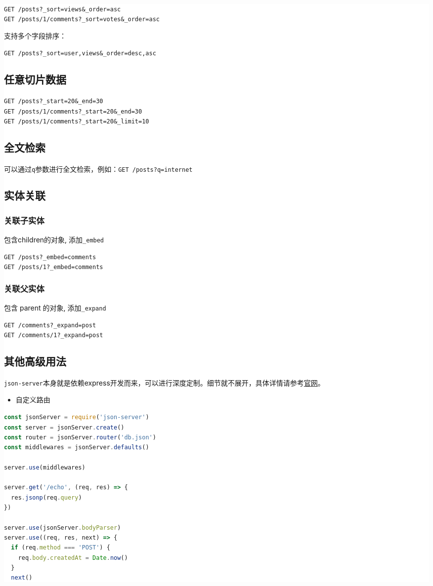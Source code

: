 ```http
GET /posts?_sort=views&_order=asc
GET /posts/1/comments?_sort=votes&_order=asc
```

支持多个字段排序：

```http
GET /posts?_sort=user,views&_order=desc,asc
```

## 任意切片数据

```http
GET /posts?_start=20&_end=30
GET /posts/1/comments?_start=20&_end=30
GET /posts/1/comments?_start=20&_limit=10
```

## 全文检索

可以通过`q`参数进行全文检索，例如：`GET /posts?q=internet`

## 实体关联

### 关联子实体

包含children的对象, 添加`_embed`

```http
GET /posts?_embed=comments
GET /posts/1?_embed=comments
```

### 关联父实体

包含 parent 的对象, 添加`_expand`

```http
GET /comments?_expand=post
GET /comments/1?_expand=post
```

## 其他高级用法

`json-server`本身就是依赖express开发而来，可以进行深度定制。细节就不展开，具体详情请参考[官网](https://github.com/typicode/json-server)。

- 自定义路由

```js
const jsonServer = require('json-server')
const server = jsonServer.create()
const router = jsonServer.router('db.json')
const middlewares = jsonServer.defaults()

server.use(middlewares)

server.get('/echo', (req, res) => {
  res.jsonp(req.query)
})

server.use(jsonServer.bodyParser)
server.use((req, res, next) => {
  if (req.method === 'POST') {
    req.body.createdAt = Date.now()
  }
  next()
```